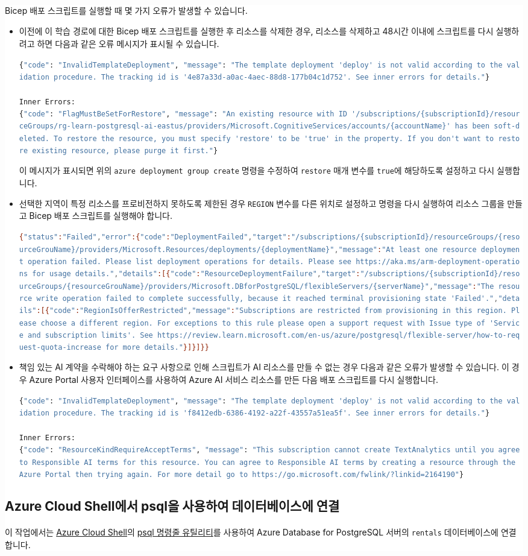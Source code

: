 Bicep 배포 스크립트를 실행할 때 몇 가지 오류가 발생할 수 있습니다.

- 이전에 이 학습 경로에 대한 Bicep 배포 스크립트를 실행한 후 리소스를 삭제한 경우, 리소스를 삭제하고 48시간 이내에 스크립트를 다시 실행하려고 하면 다음과 같은 오류 메시지가 표시될 수 있습니다.

    ```bash
    {"code": "InvalidTemplateDeployment", "message": "The template deployment 'deploy' is not valid according to the validation procedure. The tracking id is '4e87a33d-a0ac-4aec-88d8-177b04c1d752'. See inner errors for details."}
    
    Inner Errors:
    {"code": "FlagMustBeSetForRestore", "message": "An existing resource with ID '/subscriptions/{subscriptionId}/resourceGroups/rg-learn-postgresql-ai-eastus/providers/Microsoft.CognitiveServices/accounts/{accountName}' has been soft-deleted. To restore the resource, you must specify 'restore' to be 'true' in the property. If you don't want to restore existing resource, please purge it first."}
    ```

    이 메시지가 표시되면 위의 `azure deployment group create` 명령을 수정하여 `restore` 매개 변수를 `true`에 해당하도록 설정하고 다시 실행합니다.

- 선택한 지역이 특정 리소스를 프로비전하지 못하도록 제한된 경우 `REGION` 변수를 다른 위치로 설정하고 명령을 다시 실행하여 리소스 그룹을 만들고 Bicep 배포 스크립트를 실행해야 합니다.

    ```bash
    {"status":"Failed","error":{"code":"DeploymentFailed","target":"/subscriptions/{subscriptionId}/resourceGroups/{resourceGrouName}/providers/Microsoft.Resources/deployments/{deploymentName}","message":"At least one resource deployment operation failed. Please list deployment operations for details. Please see https://aka.ms/arm-deployment-operations for usage details.","details":[{"code":"ResourceDeploymentFailure","target":"/subscriptions/{subscriptionId}/resourceGroups/{resourceGrouName}/providers/Microsoft.DBforPostgreSQL/flexibleServers/{serverName}","message":"The resource write operation failed to complete successfully, because it reached terminal provisioning state 'Failed'.","details":[{"code":"RegionIsOfferRestricted","message":"Subscriptions are restricted from provisioning in this region. Please choose a different region. For exceptions to this rule please open a support request with Issue type of 'Service and subscription limits'. See https://review.learn.microsoft.com/en-us/azure/postgresql/flexible-server/how-to-request-quota-increase for more details."}]}]}}
    ```

- 책임 있는 AI 계약을 수락해야 하는 요구 사항으로 인해 스크립트가 AI 리소스를 만들 수 없는 경우 다음과 같은 오류가 발생할 수 있습니다. 이 경우 Azure Portal 사용자 인터페이스를 사용하여 Azure AI 서비스 리소스를 만든 다음 배포 스크립트를 다시 실행합니다.

    ```bash
    {"code": "InvalidTemplateDeployment", "message": "The template deployment 'deploy' is not valid according to the validation procedure. The tracking id is 'f8412edb-6386-4192-a22f-43557a51ea5f'. See inner errors for details."}
     
    Inner Errors:
    {"code": "ResourceKindRequireAcceptTerms", "message": "This subscription cannot create TextAnalytics until you agree to Responsible AI terms for this resource. You can agree to Responsible AI terms by creating a resource through the Azure Portal then trying again. For more detail go to https://go.microsoft.com/fwlink/?linkid=2164190"}
    ```

## Azure Cloud Shell에서 psql을 사용하여 데이터베이스에 연결

이 작업에서는 [Azure Cloud Shell](https://learn.microsoft.com/azure/cloud-shell/overview)의 [psql 명령줄 유틸리티](https://www.postgresql.org/docs/current/app-psql.html)를 사용하여 Azure Database for PostgreSQL 서버의 `rentals` 데이터베이스에 연결합니다.
